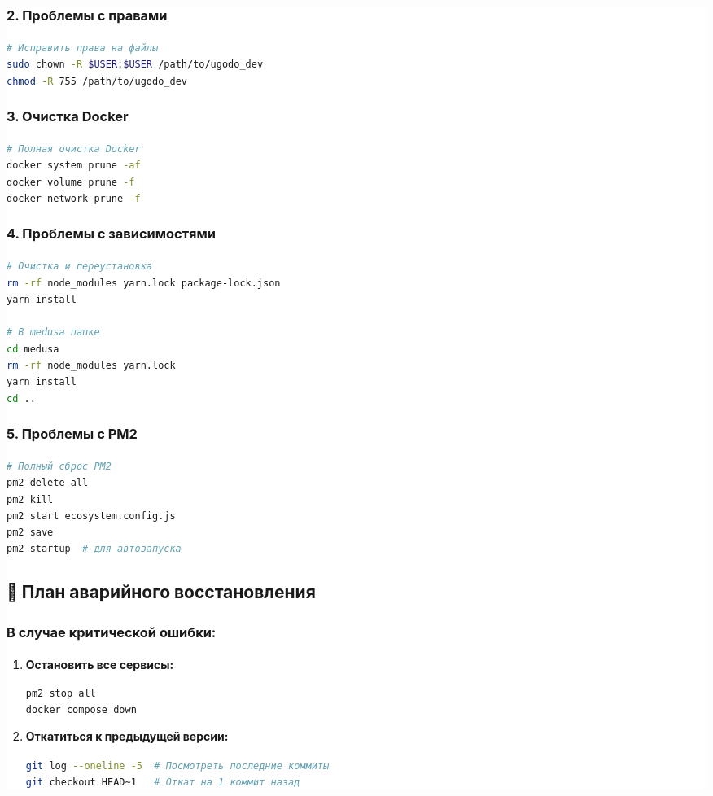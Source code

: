 ### 2. Проблемы с правами
```bash
# Исправить права на файлы
sudo chown -R $USER:$USER /path/to/ugodo_dev
chmod -R 755 /path/to/ugodo_dev
```

### 3. Очистка Docker
```bash
# Полная очистка Docker
docker system prune -af
docker volume prune -f
docker network prune -f
```

### 4. Проблемы с зависимостями
```bash
# Очистка и переустановка
rm -rf node_modules yarn.lock package-lock.json
yarn install

# В medusa папке
cd medusa
rm -rf node_modules yarn.lock
yarn install
cd ..
```

### 5. Проблемы с PM2
```bash
# Полный сброс PM2
pm2 delete all
pm2 kill
pm2 start ecosystem.config.js
pm2 save
pm2 startup  # для автозапуска
```

## 🔄 План аварийного восстановления

### В случае критической ошибки:

1. **Остановить все сервисы:**
   ```bash
   pm2 stop all
   docker compose down
   ```

2. **Откатиться к предыдущей версии:**
   ```bash
   git log --oneline -5  # Посмотреть последние коммиты
   git checkout HEAD~1   # Откат на 1 коммит назад
   ```
